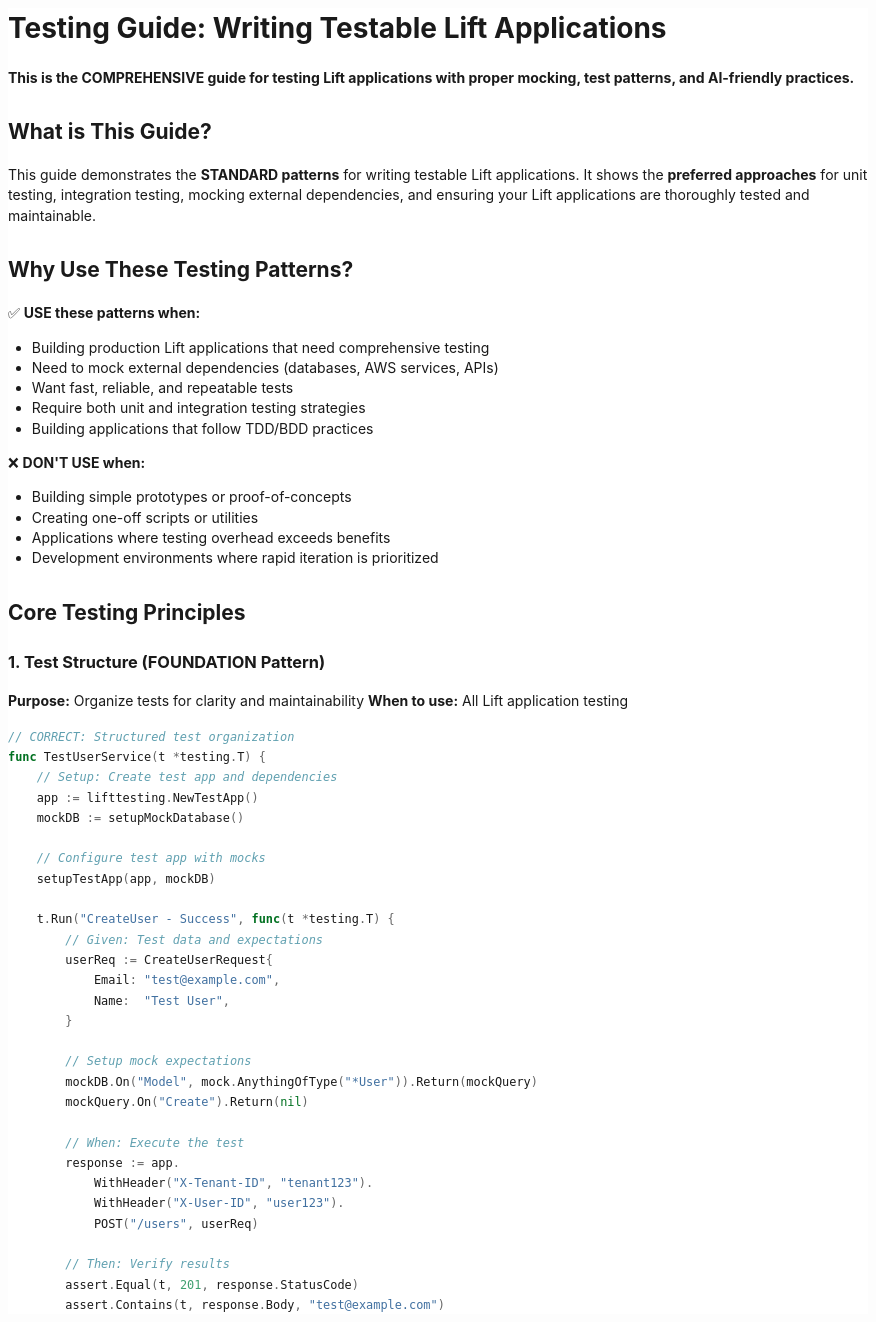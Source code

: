 # Testing Guide: Writing Testable Lift Applications

**This is the COMPREHENSIVE guide for testing Lift applications with proper mocking, test patterns, and AI-friendly practices.**

## What is This Guide?

This guide demonstrates the **STANDARD patterns** for writing testable Lift applications. It shows the **preferred approaches** for unit testing, integration testing, mocking external dependencies, and ensuring your Lift applications are thoroughly tested and maintainable.

## Why Use These Testing Patterns?

✅ **USE these patterns when:**
- Building production Lift applications that need comprehensive testing
- Need to mock external dependencies (databases, AWS services, APIs)
- Want fast, reliable, and repeatable tests
- Require both unit and integration testing strategies
- Building applications that follow TDD/BDD practices

❌ **DON'T USE when:**
- Building simple prototypes or proof-of-concepts
- Creating one-off scripts or utilities
- Applications where testing overhead exceeds benefits
- Development environments where rapid iteration is prioritized

## Core Testing Principles

### 1. Test Structure (FOUNDATION Pattern)

**Purpose:** Organize tests for clarity and maintainability
**When to use:** All Lift application testing

```go
// CORRECT: Structured test organization
func TestUserService(t *testing.T) {
    // Setup: Create test app and dependencies
    app := lifttesting.NewTestApp()
    mockDB := setupMockDatabase()
    
    // Configure test app with mocks
    setupTestApp(app, mockDB)
    
    t.Run("CreateUser - Success", func(t *testing.T) {
        // Given: Test data and expectations
        userReq := CreateUserRequest{
            Email: "test@example.com",
            Name:  "Test User",
        }
        
        // Setup mock expectations
        mockDB.On("Model", mock.AnythingOfType("*User")).Return(mockQuery)
        mockQuery.On("Create").Return(nil)
        
        // When: Execute the test
        response := app.
            WithHeader("X-Tenant-ID", "tenant123").
            WithHeader("X-User-ID", "user123").
            POST("/users", userReq)
        
        // Then: Verify results
        assert.Equal(t, 201, response.StatusCode)
        assert.Contains(t, response.Body, "test@example.com")
```